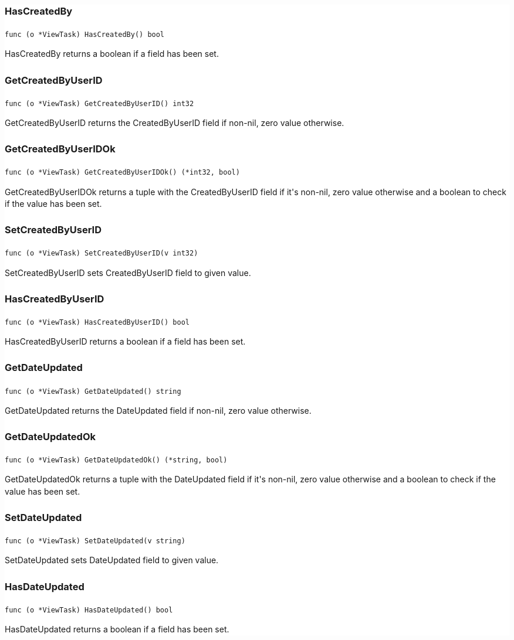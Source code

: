 ### HasCreatedBy

`func (o *ViewTask) HasCreatedBy() bool`

HasCreatedBy returns a boolean if a field has been set.

### GetCreatedByUserID

`func (o *ViewTask) GetCreatedByUserID() int32`

GetCreatedByUserID returns the CreatedByUserID field if non-nil, zero value otherwise.

### GetCreatedByUserIDOk

`func (o *ViewTask) GetCreatedByUserIDOk() (*int32, bool)`

GetCreatedByUserIDOk returns a tuple with the CreatedByUserID field if it's non-nil, zero value otherwise
and a boolean to check if the value has been set.

### SetCreatedByUserID

`func (o *ViewTask) SetCreatedByUserID(v int32)`

SetCreatedByUserID sets CreatedByUserID field to given value.

### HasCreatedByUserID

`func (o *ViewTask) HasCreatedByUserID() bool`

HasCreatedByUserID returns a boolean if a field has been set.

### GetDateUpdated

`func (o *ViewTask) GetDateUpdated() string`

GetDateUpdated returns the DateUpdated field if non-nil, zero value otherwise.

### GetDateUpdatedOk

`func (o *ViewTask) GetDateUpdatedOk() (*string, bool)`

GetDateUpdatedOk returns a tuple with the DateUpdated field if it's non-nil, zero value otherwise
and a boolean to check if the value has been set.

### SetDateUpdated

`func (o *ViewTask) SetDateUpdated(v string)`

SetDateUpdated sets DateUpdated field to given value.

### HasDateUpdated

`func (o *ViewTask) HasDateUpdated() bool`

HasDateUpdated returns a boolean if a field has been set.

